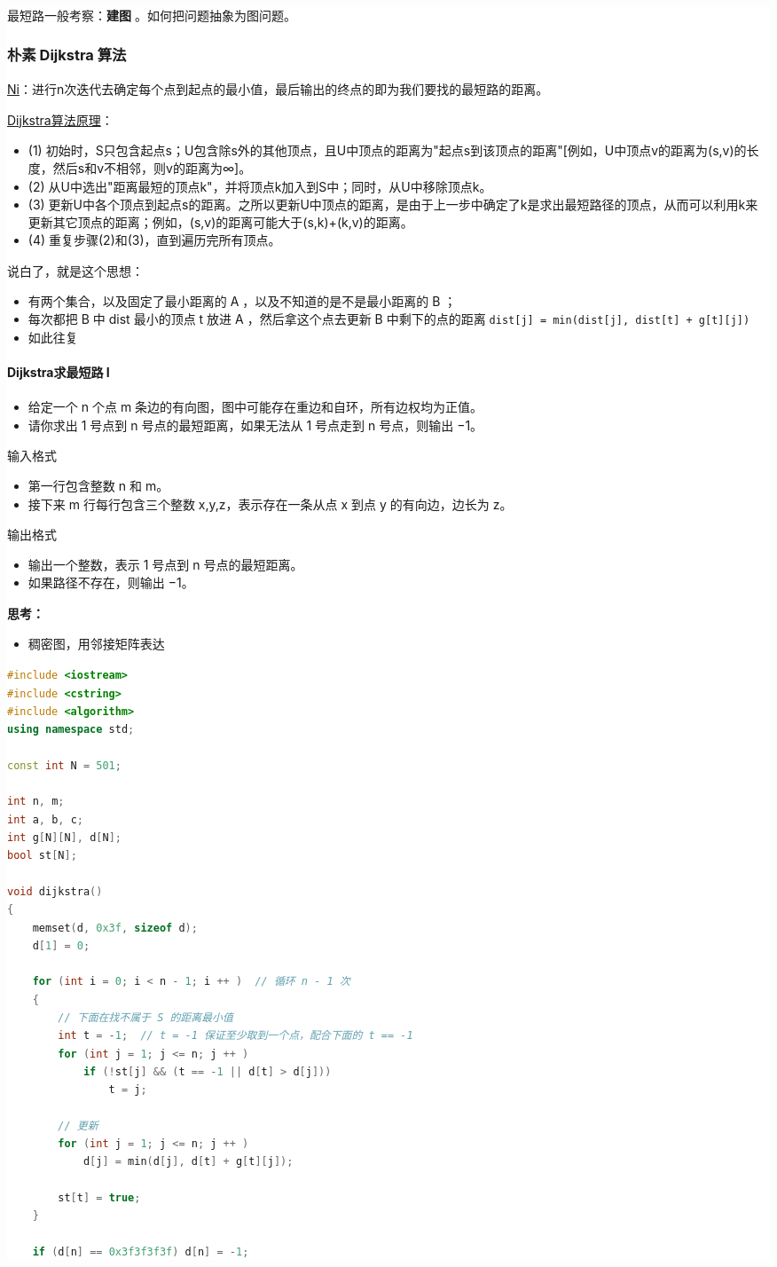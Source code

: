 最短路一般考察：**建图** 。如何把问题抽象为图问题。

### 朴素 Dijkstra 算法

[Ni](https://www.acwing.com/solution/content/5806/)：进行n次迭代去确定每个点到起点的最小值，最后输出的终点的即为我们要找的最短路的距离。

[Dijkstra算法原理](https://blog.csdn.net/yalishadaa/article/details/55827681)：
- (1) 初始时，S只包含起点s；U包含除s外的其他顶点，且U中顶点的距离为"起点s到该顶点的距离"[例如，U中顶点v的距离为(s,v)的长度，然后s和v不相邻，则v的距离为∞]。
- (2) 从U中选出"距离最短的顶点k"，并将顶点k加入到S中；同时，从U中移除顶点k。
- (3) 更新U中各个顶点到起点s的距离。之所以更新U中顶点的距离，是由于上一步中确定了k是求出最短路径的顶点，从而可以利用k来更新其它顶点的距离；例如，(s,v)的距离可能大于(s,k)+(k,v)的距离。
- (4) 重复步骤(2)和(3)，直到遍历完所有顶点。

说白了，就是这个思想：
- 有两个集合，以及固定了最小距离的 A ，以及不知道的是不是最小距离的 B ；
- 每次都把 B 中 dist 最小的顶点 t 放进 A ，然后拿这个点去更新 B 中剩下的点的距离 `dist[j] = min(dist[j], dist[t] + g[t][j])`
- 如此往复

#### Dijkstra求最短路 I
- 给定一个 n 个点 m 条边的有向图，图中可能存在重边和自环，所有边权均为正值。
- 请你求出 1 号点到 n 号点的最短距离，如果无法从 1 号点走到 n 号点，则输出 −1。

输入格式
- 第一行包含整数 n 和 m。
- 接下来 m 行每行包含三个整数 x,y,z，表示存在一条从点 x 到点 y 的有向边，边长为 z。

输出格式
- 输出一个整数，表示 1 号点到 n 号点的最短距离。
- 如果路径不存在，则输出 −1。

**思考：**
- 稠密图，用邻接矩阵表达

```cpp
#include <iostream>
#include <cstring>
#include <algorithm>
using namespace std;

const int N = 501;

int n, m;
int a, b, c;
int g[N][N], d[N];
bool st[N];

void dijkstra()
{
    memset(d, 0x3f, sizeof d);
    d[1] = 0;
    
    for (int i = 0; i < n - 1; i ++ )  // 循环 n - 1 次
    {
        // 下面在找不属于 S 的距离最小值
        int t = -1;  // t = -1 保证至少取到一个点，配合下面的 t == -1
        for (int j = 1; j <= n; j ++ )
            if (!st[j] && (t == -1 || d[t] > d[j]))
                t = j;
        
        // 更新
        for (int j = 1; j <= n; j ++ )
            d[j] = min(d[j], d[t] + g[t][j]);
        
        st[t] = true;
    }
    
    if (d[n] == 0x3f3f3f3f) d[n] = -1;
```
